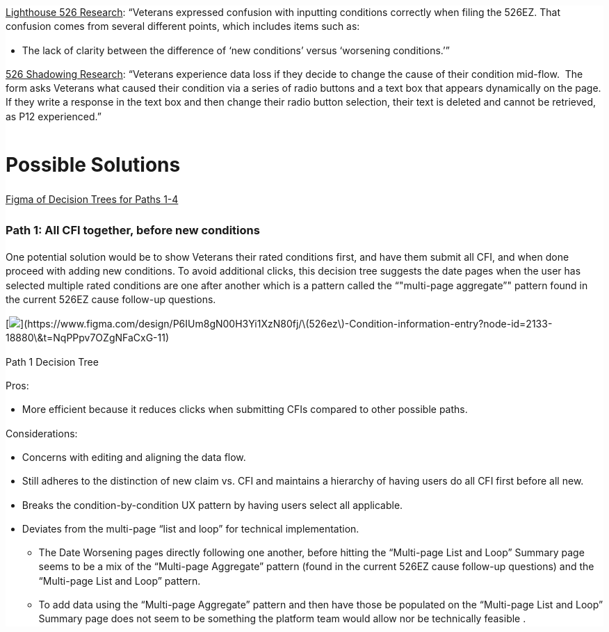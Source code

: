[Lighthouse 526 Research](https://dsva.slack.com/archives/C04AZ8T7XN1/p1676518882259079): “Veterans expressed confusion with inputting conditions correctly when filing the 526EZ. That confusion comes from several different points, which includes items such as:

- The lack of clarity between the difference of ‘new conditions’ versus ‘worsening conditions.’” 

[526 Shadowing Research](https://github.com/department-of-veterans-affairs/va.gov-team/blob/master/products/disability/526ez/research/2023-11-Shadowing-Research/research-findings.md): “Veterans experience data loss if they decide to change the cause of their condition mid-flow.  The form asks Veterans what caused their condition via a series of radio buttons and a text box that appears dynamically on the page. If they write a response in the text box and then change their radio button selection, their text is deleted and cannot be retrieved, as P12 experienced.” 


# Possible Solutions

[Figma of Decision Trees for Paths 1-4](https://www.figma.com/design/P6IUm8gN00H3Yi1XzN80fj/\(526ez\)-Condition-information-entry?node-id=2133-18880\&t=NqPPpv7OZgNFaCxG-1)


### **Path 1: All CFI together, before new conditions**

One potential solution would be to show Veterans their rated conditions first, and have them submit all CFI, and when done proceed with adding new conditions. To avoid additional clicks, this decision tree suggests the date pages when the user has selected multiple rated conditions are one after another which is a pattern called the “"multi-page aggregate”" pattern found in the current 526EZ cause follow-up questions.

[![](https://lh7-rt.googleusercontent.com/docsz/AD_4nXcLvO24QI7ZSObsfl3kbgnIb1n6B2fQZ4Pgu3HLnRhoIRX37jm8LM-nkf63_JI_RoogG5DqB6tKMj-TrPOr8-mtcXjWTGJiR_sUes4Xoq_gLEMhGhd4yDrCvH5X1pH1k-SzvvlOiw?key=ooUGjDJixh3ORSAntFKdCYM_)](https://www.figma.com/design/P6IUm8gN00H3Yi1XzN80fj/\(526ez\)-Condition-information-entry?node-id=2133-18880\&t=NqPPpv7OZgNFaCxG-11)

Path 1 Decision Tree

Pros:

- More efficient because it reduces clicks when submitting CFIs compared to other possible paths. 

Considerations:

- Concerns with editing and aligning the data flow.

- Still adheres to the distinction of new claim vs. CFI and maintains a hierarchy of having users do all CFI first before all new. 

- Breaks the condition-by-condition UX pattern by having users select all applicable. 

- Deviates from the multi-page “list and loop” for technical implementation.

  - The Date Worsening pages directly following one another, before hitting the “Multi-page List and Loop” Summary page seems to be a mix of the “Multi-page Aggregate” pattern (found in the current 526EZ cause follow-up questions) and the “Multi-page List and Loop” pattern. 

  - To add data using the “Multi-page Aggregate” pattern and then have those be populated on the “Multi-page List and Loop” Summary page does not seem to be something the platform team would allow nor be technically feasible .
